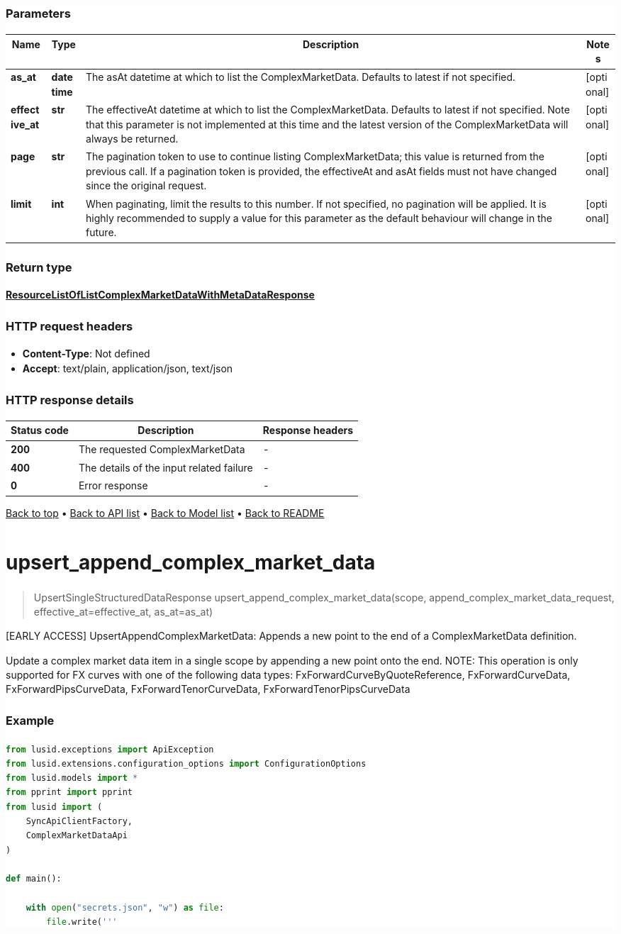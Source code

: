 ### Parameters

Name | Type | Description  | Notes
------------- | ------------- | ------------- | -------------
 **as_at** | **datetime**| The asAt datetime at which to list the ComplexMarketData. Defaults to latest if not specified. | [optional] 
 **effective_at** | **str**| The effectiveAt datetime at which to list the ComplexMarketData. Defaults to latest if not specified. Note  that this parameter is not implemented at this time and the latest version of the ComplexMarketData will  always be returned. | [optional] 
 **page** | **str**| The pagination token to use to continue listing ComplexMarketData; this              value is returned from the previous call. If a pagination token is provided, the effectiveAt              and asAt fields must not have changed since the original request. | [optional] 
 **limit** | **int**| When paginating, limit the results to this number. If not specified, no pagination will be applied. It is  highly recommended to supply a value for this parameter as the default behaviour will change in the future. | [optional] 

### Return type

[**ResourceListOfListComplexMarketDataWithMetaDataResponse**](ResourceListOfListComplexMarketDataWithMetaDataResponse.md)

### HTTP request headers

 - **Content-Type**: Not defined
 - **Accept**: text/plain, application/json, text/json

### HTTP response details
| Status code | Description | Response headers |
|-------------|-------------|------------------|
**200** | The requested ComplexMarketData |  -  |
**400** | The details of the input related failure |  -  |
**0** | Error response |  -  |

[Back to top](#) &#8226; [Back to API list](../README.md#documentation-for-api-endpoints) &#8226; [Back to Model list](../README.md#documentation-for-models) &#8226; [Back to README](../README.md)

# **upsert_append_complex_market_data**
> UpsertSingleStructuredDataResponse upsert_append_complex_market_data(scope, append_complex_market_data_request, effective_at=effective_at, as_at=as_at)

[EARLY ACCESS] UpsertAppendComplexMarketData: Appends a new point to the end of a ComplexMarketData definition.

Update a complex market data item in a single scope by appending a new point onto the end.                NOTE: This operation is only supported for FX curves with one of the following data types:  FxForwardCurveByQuoteReference, FxForwardCurveData, FxForwardPipsCurveData, FxForwardTenorCurveData, FxForwardTenorPipsCurveData

### Example

```python
from lusid.exceptions import ApiException
from lusid.extensions.configuration_options import ConfigurationOptions
from lusid.models import *
from pprint import pprint
from lusid import (
    SyncApiClientFactory,
    ComplexMarketDataApi
)

def main():

    with open("secrets.json", "w") as file:
        file.write('''
```